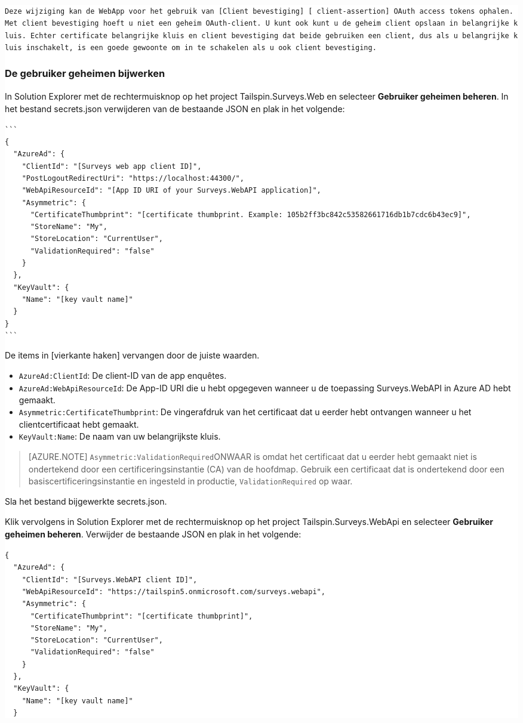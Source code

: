     Deze wijziging kan de WebApp voor het gebruik van [Client bevestiging] [ client-assertion] OAuth access tokens ophalen. Met client bevestiging hoeft u niet een geheim OAuth-client. U kunt ook kunt u de geheim client opslaan in belangrijke kluis. Echter certificate belangrijke kluis en client bevestiging dat beide gebruiken een client, dus als u belangrijke kluis inschakelt, is een goede gewoonte om in te schakelen als u ook client bevestiging.

### <a name="update-the-user-secrets"></a>De gebruiker geheimen bijwerken

In Solution Explorer met de rechtermuisknop op het project Tailspin.Surveys.Web en selecteer **Gebruiker geheimen beheren**. In het bestand secrets.json verwijderen van de bestaande JSON en plak in het volgende:

    ```
    {
      "AzureAd": {
        "ClientId": "[Surveys web app client ID]",
        "PostLogoutRedirectUri": "https://localhost:44300/",
        "WebApiResourceId": "[App ID URI of your Surveys.WebAPI application]",
        "Asymmetric": {
          "CertificateThumbprint": "[certificate thumbprint. Example: 105b2ff3bc842c53582661716db1b7cdc6b43ec9]",
          "StoreName": "My",
          "StoreLocation": "CurrentUser",
          "ValidationRequired": "false"
        }
      },
      "KeyVault": {
        "Name": "[key vault name]"
      }
    }
    ```

De items in [vierkante haken] vervangen door de juiste waarden.

- `AzureAd:ClientId`: De client-ID van de app enquêtes.
- `AzureAd:WebApiResourceId`: De App-ID URI die u hebt opgegeven wanneer u de toepassing Surveys.WebAPI in Azure AD hebt gemaakt.
- `Asymmetric:CertificateThumbprint`: De vingerafdruk van het certificaat dat u eerder hebt ontvangen wanneer u het clientcertificaat hebt gemaakt.
- `KeyVault:Name`: De naam van uw belangrijkste kluis.

> [AZURE.NOTE] `Asymmetric:ValidationRequired`ONWAAR is omdat het certificaat dat u eerder hebt gemaakt niet is ondertekend door een certificeringsinstantie (CA) van de hoofdmap. Gebruik een certificaat dat is ondertekend door een basiscertificeringsinstantie en ingesteld in productie, `ValidationRequired` op waar.

Sla het bestand bijgewerkte secrets.json.

Klik vervolgens in Solution Explorer met de rechtermuisknop op het project Tailspin.Surveys.WebApi en selecteer **Gebruiker geheimen beheren**. Verwijder de bestaande JSON en plak in het volgende:

```
{
  "AzureAd": {
    "ClientId": "[Surveys.WebAPI client ID]",
    "WebApiResourceId": "https://tailspin5.onmicrosoft.com/surveys.webapi",
    "Asymmetric": {
      "CertificateThumbprint": "[certificate thumbprint]",
      "StoreName": "My",
      "StoreLocation": "CurrentUser",
      "ValidationRequired": "false"
    }
  },
  "KeyVault": {
    "Name": "[key vault name]"
  }
```

[authorize-app]: ../key-vault/key-vault-get-started.md/#authorize
[azure-management-portal]: https://manage.windowsazure.com/
[azure-rm-cmdlets]: https://msdn.microsoft.com/library/mt125356.aspx
[client-assertion]: guidance-multitenant-identity-client-assertion.md
[configuration]: https://docs.asp.net/en/latest/fundamentals/configuration.html
[KeyVault]: https://azure.microsoft.com/services/key-vault/
[KeyVaultConfigurationProvider]: https://github.com/Azure-Samples/guidance-identity-management-for-multitenant-apps/blob/master/src/Tailspin.Surveys.Configuration.KeyVault/KeyVaultConfigurationProvider.cs
[key-tags]: https://msdn.microsoft.com/library/azure/dn903623.aspx#BKMK_Keytags
[Microsoft.Azure.KeyVault]: https://www.nuget.org/packages/Microsoft.Azure.KeyVault/
[options]: https://docs.asp.net/en/latest/fundamentals/configuration.html#using-options-and-configuration-objects
[readme]: https://github.com/Azure-Samples/guidance-identity-management-for-multitenant-apps/blob/master/docs/running-the-app.md
[Setup-KeyVault]: https://github.com/Azure-Samples/guidance-identity-management-for-multitenant-apps/blob/master/scripts/Setup-KeyVault.ps1
[Surveys]: guidance-multitenant-identity-tailspin.md
[user-secrets]: http://go.microsoft.com/fwlink/?LinkID=532709
[web-startup]: https://github.com/Azure-Samples/guidance-identity-management-for-multitenant-apps/blob/master/src/Tailspin.Surveys.Web/Startup.cs
[web-api-startup]: https://github.com/Azure-Samples/guidance-identity-management-for-multitenant-apps/blob/master/src/Tailspin.Surveys.WebAPI/Startup.cs
[een reeks hoort]: guidance-multitenant-identity.md
[KeyVaultConfigurationProvider.cs]: https://github.com/Azure-Samples/guidance-identity-management-for-multitenant-apps/blob/master/src/Tailspin.Surveys.Configuration.KeyVault/KeyVaultConfigurationProvider.cs
[van voorbeeldtoepassing]: https://github.com/Azure-Samples/guidance-identity-management-for-multitenant-apps